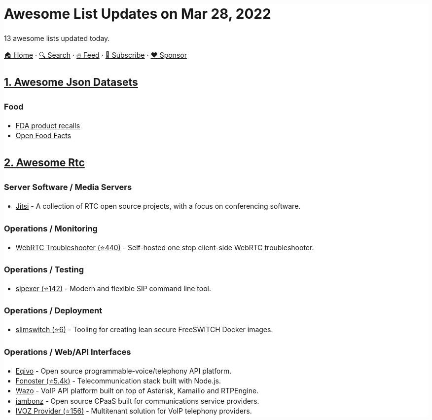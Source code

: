 # Awesome List Updates on Mar 28, 2022

13 awesome lists updated today.

[🏠 Home](/README.md) · [🔍 Search](https://www.trackawesomelist.com/search/) · [🔥 Feed](https://www.trackawesomelist.com/rss.xml) · [📮 Subscribe](https://trackawesomelist.us17.list-manage.com/subscribe?u=d2f0117aa829c83a63ec63c2f&id=36a103854c) · [❤️  Sponsor](https://github.com/sponsors/theowenyoung)



## [1. Awesome Json Datasets](/content/jdorfman/awesome-json-datasets/README.md)

### Food

*   [FDA product recalls](https://api.fda.gov/food/enforcement.json)
*   [Open Food Facts](https://world.openfoodfacts.org/api/v0/product/5060292302201.json)

## [2. Awesome Rtc](/content/rtckit/awesome-rtc/README.md)

### Server Software / Media Servers

*   [Jitsi](https://jitsi.org/projects) - A collection of RTC open source projects, with a focus on conferencing software.

### Operations / Monitoring

*   [WebRTC Troubleshooter (⭐440)](https://github.com/webrtc/testrtc) - Self-hosted one stop client-side WebRTC troubleshooter.

### Operations / Testing

*   [sipexer (⭐142)](https://github.com/miconda/sipexer) - Modern and flexible SIP command line tool.

### Operations / Deployment

*   [slimswitch (⭐6)](https://github.com/rtckit/slimswitch) - Tooling for creating lean secure FreeSWITCH Docker images.

### Operations / Web/API Interfaces

*   [Eqivo](https://eqivo.org) - Open source programmable-voice/telephony API platform.
*   [Fonoster (⭐5.4k)](https://github.com/fonoster/fonoster) - Telecommunication stack built with Node.js.
*   [Wazo](https://wazo-platform.org) - VoIP API platform built on top of Asterisk, Kamailio and RTPEngine.
*   [jambonz](https://www.jambonz.org) - Open source CPaaS built for communications service providers.
*   [IVOZ Provider (⭐156)](https://github.com/irontec/ivozprovider) - Multitenant solution for VoIP telephony providers.
